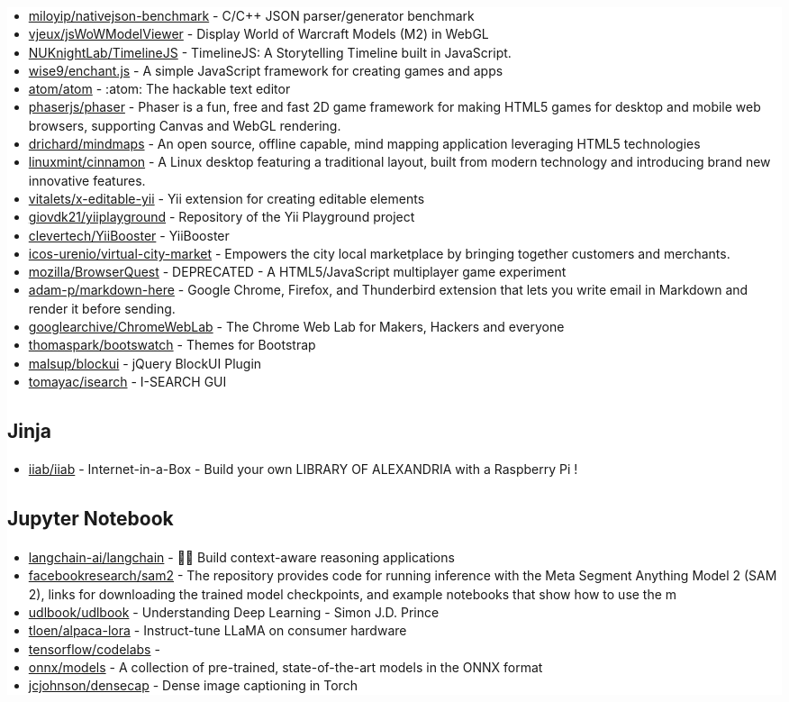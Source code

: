 - [miloyip/nativejson-benchmark](https://github.com/miloyip/nativejson-benchmark) - C/C++ JSON parser/generator benchmark
- [vjeux/jsWoWModelViewer](https://github.com/vjeux/jsWoWModelViewer) - Display World of Warcraft Models (M2) in WebGL
- [NUKnightLab/TimelineJS](https://github.com/NUKnightLab/TimelineJS) - TimelineJS: A Storytelling Timeline built in JavaScript.
- [wise9/enchant.js](https://github.com/wise9/enchant.js) - A simple JavaScript framework for creating games and apps
- [atom/atom](https://github.com/atom/atom) - :atom: The hackable text editor
- [phaserjs/phaser](https://github.com/phaserjs/phaser) - Phaser is a fun, free and fast 2D game framework for making HTML5 games for desktop and mobile web browsers, supporting Canvas and WebGL rendering.
- [drichard/mindmaps](https://github.com/drichard/mindmaps) - An open source, offline capable, mind mapping application leveraging HTML5 technologies
- [linuxmint/cinnamon](https://github.com/linuxmint/cinnamon) - A Linux desktop featuring a traditional layout, built from modern technology and introducing brand new innovative features.
- [vitalets/x-editable-yii](https://github.com/vitalets/x-editable-yii) - Yii extension for creating editable elements
- [giovdk21/yiiplayground](https://github.com/giovdk21/yiiplayground) - Repository of the Yii Playground project
- [clevertech/YiiBooster](https://github.com/clevertech/YiiBooster) - YiiBooster
- [icos-urenio/virtual-city-market](https://github.com/icos-urenio/virtual-city-market) - Empowers the city local marketplace by bringing together customers and merchants.
- [mozilla/BrowserQuest](https://github.com/mozilla/BrowserQuest) - DEPRECATED - A HTML5/JavaScript multiplayer game experiment
- [adam-p/markdown-here](https://github.com/adam-p/markdown-here) - Google Chrome, Firefox, and Thunderbird extension that lets you write email in Markdown and render it before sending.
- [googlearchive/ChromeWebLab](https://github.com/googlearchive/ChromeWebLab) - The Chrome Web Lab for Makers, Hackers and everyone
- [thomaspark/bootswatch](https://github.com/thomaspark/bootswatch) - Themes for Bootstrap
- [malsup/blockui](https://github.com/malsup/blockui) - jQuery BlockUI Plugin
- [tomayac/isearch](https://github.com/tomayac/isearch) - I-SEARCH GUI

## Jinja 

- [iiab/iiab](https://github.com/iiab/iiab) - Internet-in-a-Box - Build your own LIBRARY OF ALEXANDRIA with a Raspberry Pi !

## Jupyter Notebook 

- [langchain-ai/langchain](https://github.com/langchain-ai/langchain) - 🦜🔗 Build context-aware reasoning applications
- [facebookresearch/sam2](https://github.com/facebookresearch/sam2) - The repository provides code for running inference with the Meta Segment Anything Model 2 (SAM 2), links for downloading the trained model checkpoints, and example notebooks that show how to use the m
- [udlbook/udlbook](https://github.com/udlbook/udlbook) - Understanding Deep Learning - Simon J.D. Prince
- [tloen/alpaca-lora](https://github.com/tloen/alpaca-lora) - Instruct-tune LLaMA on consumer hardware
- [tensorflow/codelabs](https://github.com/tensorflow/codelabs) - 
- [onnx/models](https://github.com/onnx/models) - A collection of pre-trained, state-of-the-art models in the ONNX format
- [jcjohnson/densecap](https://github.com/jcjohnson/densecap) - Dense image captioning in Torch
